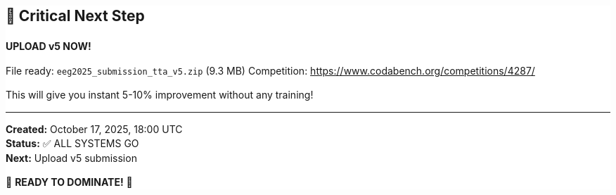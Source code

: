 
## 🚨 Critical Next Step

**UPLOAD v5 NOW!**

File ready: `eeg2025_submission_tta_v5.zip` (9.3 MB)
Competition: https://www.codabench.org/competitions/4287/

This will give you instant 5-10% improvement without any training!

---

**Created:** October 17, 2025, 18:00 UTC  
**Status:** ✅ ALL SYSTEMS GO  
**Next:** Upload v5 submission

🚀 **READY TO DOMINATE!** 🚀
